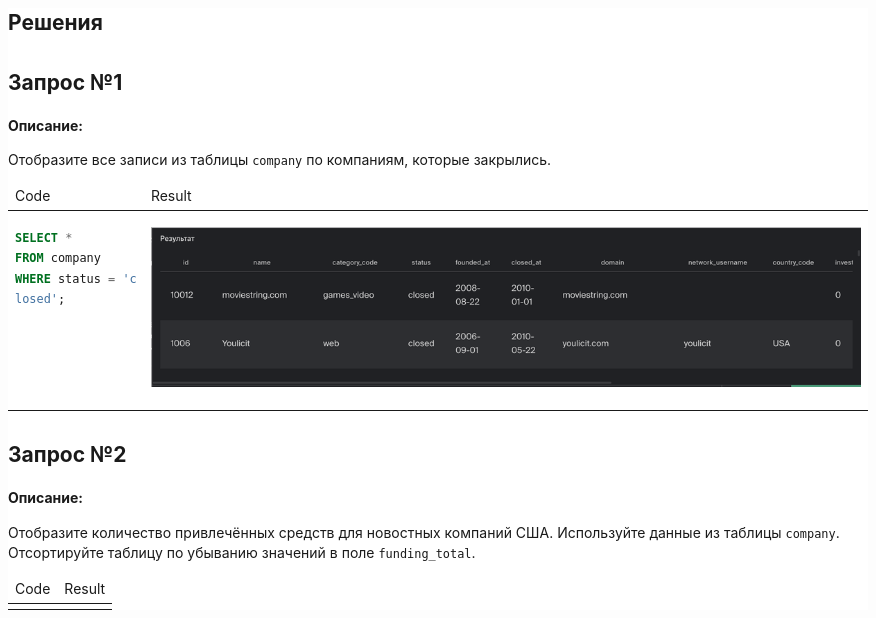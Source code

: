   
## Решения

## Запрос №1
**Описание:**

Отобразите все записи из таблицы `company` по компаниям, которые закрылись.

<table>
<thead>
<tr><td>Code<td>Result</tr>
</thead>
<tbody>
<tr>
<td>

```sql
SELECT *
FROM company
WHERE status = 'closed';
```
<td>  
   
![SQL2](./img/sql1.png)
</tr>
</tbody>
</table>

## Запрос №2
**Описание:**

Отобразите количество привлечённых средств для новостных компаний США. Используйте данные из таблицы `company`. Отсортируйте таблицу по убыванию значений в поле `funding_total`.

<table>
<thead>
<tr><td>Code<td>Result</tr>
</thead>
<tbody>
<tr>
<td>
